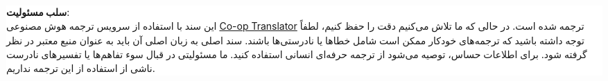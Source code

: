 
**سلب مسئولیت**:  
این سند با استفاده از سرویس ترجمه هوش مصنوعی [Co-op Translator](https://github.com/Azure/co-op-translator) ترجمه شده است. در حالی که ما تلاش می‌کنیم دقت را حفظ کنیم، لطفاً توجه داشته باشید که ترجمه‌های خودکار ممکن است شامل خطاها یا نادرستی‌ها باشند. سند اصلی به زبان اصلی آن باید به عنوان منبع معتبر در نظر گرفته شود. برای اطلاعات حساس، توصیه می‌شود از ترجمه حرفه‌ای انسانی استفاده کنید. ما مسئولیتی در قبال سوء تفاهم‌ها یا تفسیرهای نادرست ناشی از استفاده از این ترجمه نداریم.